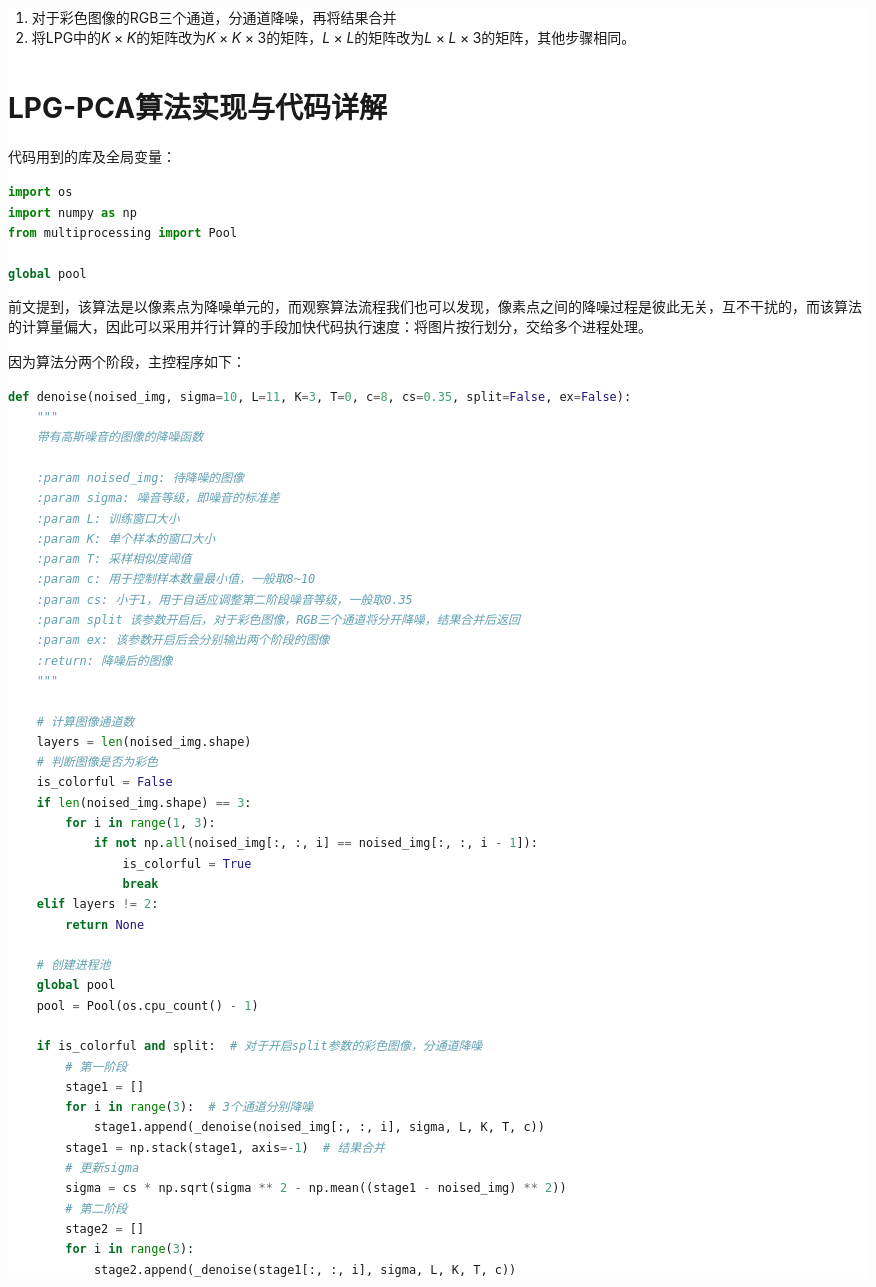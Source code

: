 1. 对于彩色图像的RGB三个通道，分通道降噪，再将结果合并
2. 将LPG中的$K\times K$的矩阵改为$K\times K\times3$的矩阵，$L\times L$的矩阵改为$L\times L\times3$的矩阵，其他步骤相同。

# LPG-PCA算法实现与代码详解

代码用到的库及全局变量：

```python
import os
import numpy as np
from multiprocessing import Pool

global pool
```

前文提到，该算法是以像素点为降噪单元的，而观察算法流程我们也可以发现，像素点之间的降噪过程是彼此无关，互不干扰的，而该算法的计算量偏大，因此可以采用并行计算的手段加快代码执行速度：将图片按行划分，交给多个进程处理。

因为算法分两个阶段，主控程序如下：

```python
def denoise(noised_img, sigma=10, L=11, K=3, T=0, c=8, cs=0.35, split=False, ex=False):
    """
    带有高斯噪音的图像的降噪函数

    :param noised_img: 待降噪的图像
    :param sigma: 噪音等级，即噪音的标准差
    :param L: 训练窗口大小
    :param K: 单个样本的窗口大小
    :param T: 采样相似度阈值
    :param c: 用于控制样本数量最小值，一般取8~10
    :param cs: 小于1，用于自适应调整第二阶段噪音等级，一般取0.35
    :param split 该参数开启后，对于彩色图像，RGB三个通道将分开降噪，结果合并后返回
    :param ex: 该参数开启后会分别输出两个阶段的图像
    :return: 降噪后的图像
    """

    # 计算图像通道数
    layers = len(noised_img.shape)
    # 判断图像是否为彩色
    is_colorful = False
    if len(noised_img.shape) == 3:
        for i in range(1, 3):
            if not np.all(noised_img[:, :, i] == noised_img[:, :, i - 1]):
                is_colorful = True
                break
    elif layers != 2:
        return None

    # 创建进程池
    global pool
    pool = Pool(os.cpu_count() - 1)

    if is_colorful and split:  # 对于开启split参数的彩色图像，分通道降噪
      	# 第一阶段
        stage1 = []
        for i in range(3):  # 3个通道分别降噪
            stage1.append(_denoise(noised_img[:, :, i], sigma, L, K, T, c))
        stage1 = np.stack(stage1, axis=-1)  # 结果合并
        # 更新sigma
        sigma = cs * np.sqrt(sigma ** 2 - np.mean((stage1 - noised_img) ** 2))
        # 第二阶段
        stage2 = []
        for i in range(3):
            stage2.append(_denoise(stage1[:, :, i], sigma, L, K, T, c))
```